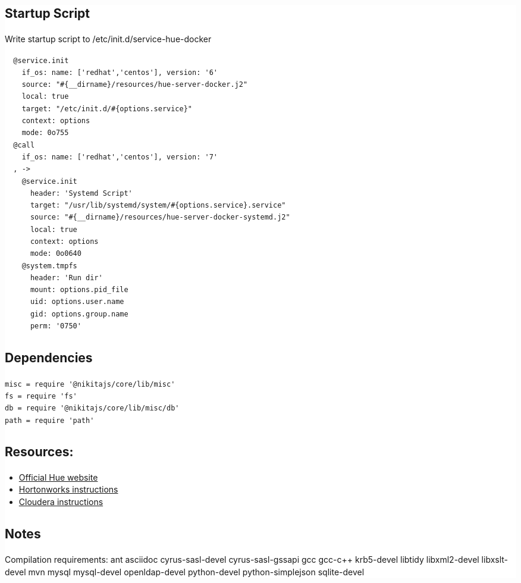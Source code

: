 ## Startup Script

Write startup script to /etc/init.d/service-hue-docker

      @service.init
        if_os: name: ['redhat','centos'], version: '6'
        source: "#{__dirname}/resources/hue-server-docker.j2"
        local: true
        target: "/etc/init.d/#{options.service}"
        context: options
        mode: 0o755
      @call
        if_os: name: ['redhat','centos'], version: '7'
      , ->
        @service.init
          header: 'Systemd Script'
          target: "/usr/lib/systemd/system/#{options.service}.service"
          source: "#{__dirname}/resources/hue-server-docker-systemd.j2"
          local: true
          context: options
          mode: 0o0640
        @system.tmpfs
          header: 'Run dir'
          mount: options.pid_file
          uid: options.user.name
          gid: options.group.name
          perm: '0750'

## Dependencies

    misc = require '@nikitajs/core/lib/misc'
    fs = require 'fs'
    db = require '@nikitajs/core/lib/misc/db'
    path = require 'path'

## Resources:

*   [Official Hue website](http://gethue_docker.com)
*   [Hortonworks instructions](http://docs.hortonworks.com/HDPDocuments/HDP2/HDP-2.3.2/bk_installing_manually_book/content/configure_hdp_hue_docker.html)
*   [Cloudera instructions](https://github.com/cloudera/hue#development-prerequisites)

## Notes

Compilation requirements: ant asciidoc cyrus-sasl-devel cyrus-sasl-gssapi gcc gcc-c++ krb5-devel libtidy libxml2-devel libxslt-devel mvn mysql mysql-devel openldap-devel python-devel python-simplejson sqlite-devel

[web]: http://gethue_docker.com/docs-3.5.0/manual.html#_web_server_configuration
